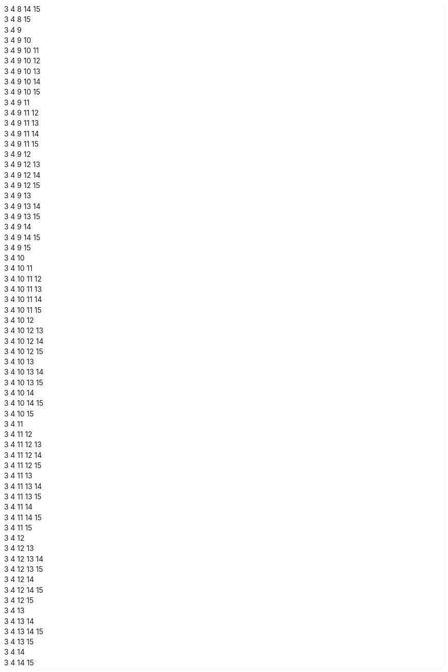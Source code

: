 3 4 8 14 15  
3 4 8 15  
3 4 9  
3 4 9 10  
3 4 9 10 11  
3 4 9 10 12  
3 4 9 10 13  
3 4 9 10 14  
3 4 9 10 15  
3 4 9 11  
3 4 9 11 12  
3 4 9 11 13  
3 4 9 11 14  
3 4 9 11 15  
3 4 9 12  
3 4 9 12 13  
3 4 9 12 14  
3 4 9 12 15  
3 4 9 13  
3 4 9 13 14  
3 4 9 13 15  
3 4 9 14  
3 4 9 14 15  
3 4 9 15  
3 4 10  
3 4 10 11  
3 4 10 11 12  
3 4 10 11 13  
3 4 10 11 14  
3 4 10 11 15  
3 4 10 12  
3 4 10 12 13  
3 4 10 12 14  
3 4 10 12 15  
3 4 10 13  
3 4 10 13 14  
3 4 10 13 15  
3 4 10 14  
3 4 10 14 15  
3 4 10 15  
3 4 11  
3 4 11 12  
3 4 11 12 13  
3 4 11 12 14  
3 4 11 12 15  
3 4 11 13  
3 4 11 13 14  
3 4 11 13 15  
3 4 11 14  
3 4 11 14 15  
3 4 11 15  
3 4 12  
3 4 12 13  
3 4 12 13 14  
3 4 12 13 15  
3 4 12 14  
3 4 12 14 15  
3 4 12 15  
3 4 13  
3 4 13 14  
3 4 13 14 15  
3 4 13 15  
3 4 14  
3 4 14 15  